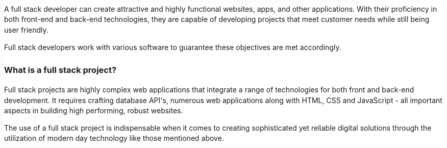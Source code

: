 A full stack developer can create attractive and highly functional websites, apps, and other applications. With their proficiency in both front-end and back-end technologies, they are capable of developing projects that meet customer needs while still being user friendly.

Full stack developers work with various software to guarantee these objectives are met accordingly.

### What is a full stack project?

Full stack projects are highly complex web applications that integrate a range of technologies for both front and back-end development. It requires crafting database API's, numerous web applications along with HTML, CSS and JavaScript - all important aspects in building high performing, robust websites.

The use of a full stack project is indispensable when it comes to creating sophisticated yet reliable digital solutions through the utilization of modern day technology like those mentioned above.

